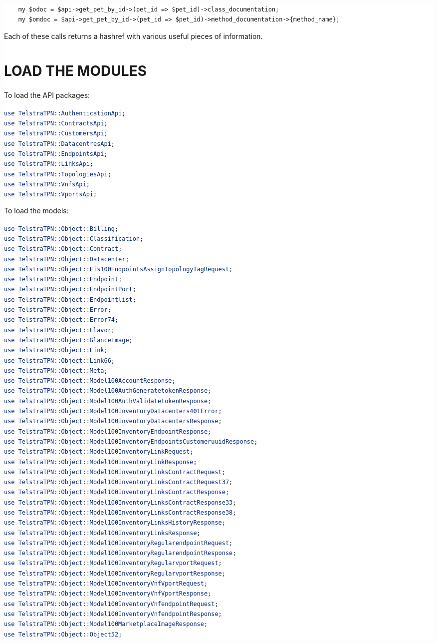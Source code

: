         my $odoc = $api->get_pet_by_id->(pet_id => $pet_id)->class_documentation;
        my $omdoc = $api->get_pet_by_id->(pet_id => $pet_id)->method_documentation->{method_name};


Each of these calls returns a hashref with various useful pieces of information.

# LOAD THE MODULES

To load the API packages:
```perl
use TelstraTPN::AuthenticationApi;
use TelstraTPN::ContractsApi;
use TelstraTPN::CustomersApi;
use TelstraTPN::DatacentresApi;
use TelstraTPN::EndpointsApi;
use TelstraTPN::LinksApi;
use TelstraTPN::TopologiesApi;
use TelstraTPN::VnfsApi;
use TelstraTPN::VportsApi;

```

To load the models:
```perl
use TelstraTPN::Object::Billing;
use TelstraTPN::Object::Classification;
use TelstraTPN::Object::Contract;
use TelstraTPN::Object::Datacenter;
use TelstraTPN::Object::Eis100EndpointsAssignTopologyTagRequest;
use TelstraTPN::Object::Endpoint;
use TelstraTPN::Object::EndpointPort;
use TelstraTPN::Object::Endpointlist;
use TelstraTPN::Object::Error;
use TelstraTPN::Object::Error74;
use TelstraTPN::Object::Flavor;
use TelstraTPN::Object::GlanceImage;
use TelstraTPN::Object::Link;
use TelstraTPN::Object::Link66;
use TelstraTPN::Object::Meta;
use TelstraTPN::Object::Model100AccountResponse;
use TelstraTPN::Object::Model100AuthGeneratetokenResponse;
use TelstraTPN::Object::Model100AuthValidatetokenResponse;
use TelstraTPN::Object::Model100InventoryDatacenters401Error;
use TelstraTPN::Object::Model100InventoryDatacentersResponse;
use TelstraTPN::Object::Model100InventoryEndpointResponse;
use TelstraTPN::Object::Model100InventoryEndpointsCustomeruuidResponse;
use TelstraTPN::Object::Model100InventoryLinkRequest;
use TelstraTPN::Object::Model100InventoryLinkResponse;
use TelstraTPN::Object::Model100InventoryLinksContractRequest;
use TelstraTPN::Object::Model100InventoryLinksContractRequest37;
use TelstraTPN::Object::Model100InventoryLinksContractResponse;
use TelstraTPN::Object::Model100InventoryLinksContractResponse33;
use TelstraTPN::Object::Model100InventoryLinksContractResponse38;
use TelstraTPN::Object::Model100InventoryLinksHistoryResponse;
use TelstraTPN::Object::Model100InventoryLinksResponse;
use TelstraTPN::Object::Model100InventoryRegularendpointRequest;
use TelstraTPN::Object::Model100InventoryRegularendpointResponse;
use TelstraTPN::Object::Model100InventoryRegularvportRequest;
use TelstraTPN::Object::Model100InventoryRegularvportResponse;
use TelstraTPN::Object::Model100InventoryVnfVportRequest;
use TelstraTPN::Object::Model100InventoryVnfVportResponse;
use TelstraTPN::Object::Model100InventoryVnfendpointRequest;
use TelstraTPN::Object::Model100InventoryVnfendpointResponse;
use TelstraTPN::Object::Model100MarketplaceImageResponse;
use TelstraTPN::Object::Object52;
```